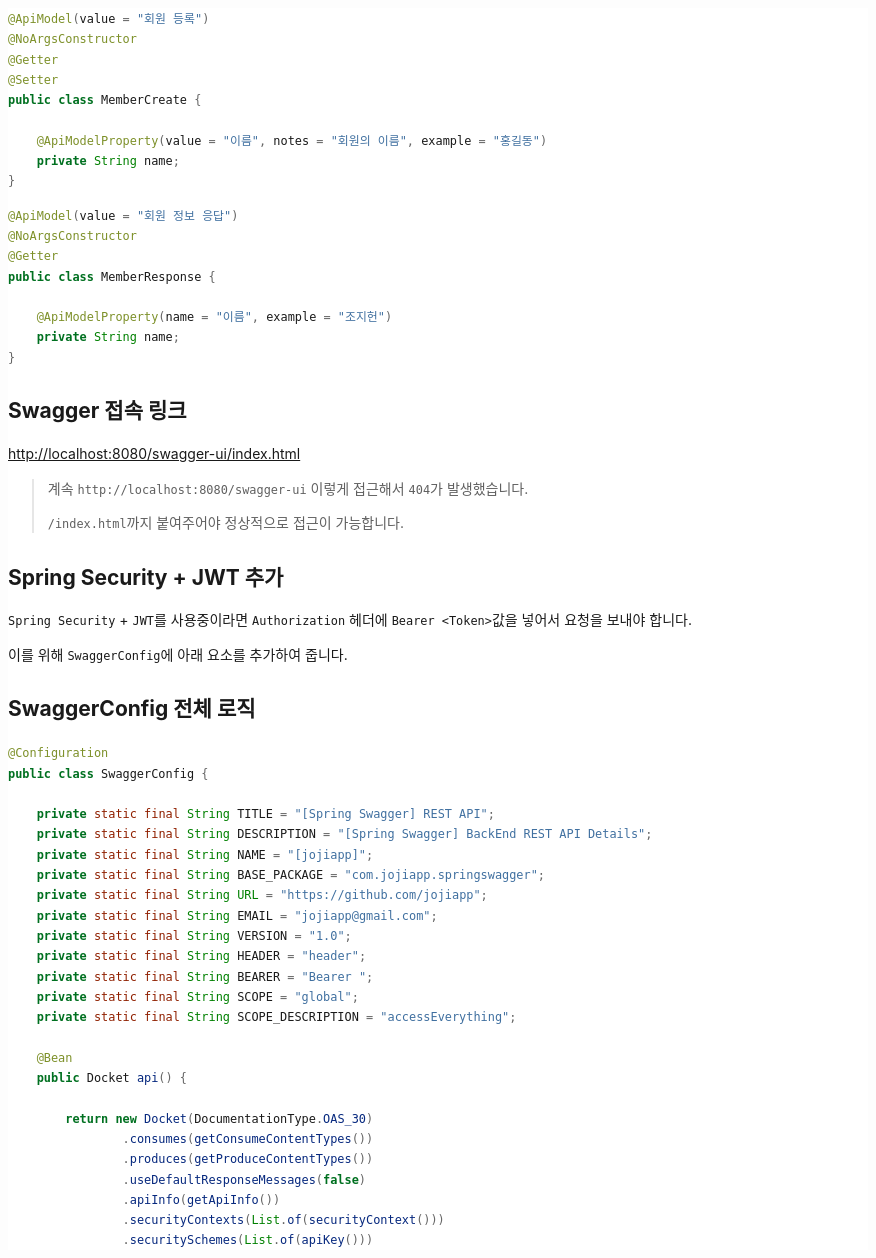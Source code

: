 ```java
@ApiModel(value = "회원 등록")
@NoArgsConstructor
@Getter
@Setter
public class MemberCreate {

    @ApiModelProperty(value = "이름", notes = "회원의 이름", example = "홍길동")
    private String name;
}
```

```java
@ApiModel(value = "회원 정보 응답")
@NoArgsConstructor
@Getter
public class MemberResponse {

    @ApiModelProperty(name = "이름", example = "조지헌")
    private String name;
}
```

## Swagger 접속 링크

[http://localhost:8080/swagger-ui/index.html](http://localhost:8080/swagger-ui/index.html)

> 계속 `http://localhost:8080/swagger-ui` 이렇게 접근해서 `404`가 발생했습니다.
>
> `/index.html`까지 붙여주어야 정상적으로 접근이 가능합니다.

## Spring Security + JWT 추가

`Spring Security` + `JWT`를 사용중이라면 `Authorization` 헤더에 `Bearer <Token>`값을 넣어서 요청을 보내야 합니다.

이를 위해 `SwaggerConfig`에 아래 요소를 추가하여 줍니다.

## SwaggerConfig 전체 로직

```java
@Configuration
public class SwaggerConfig {

    private static final String TITLE = "[Spring Swagger] REST API";
    private static final String DESCRIPTION = "[Spring Swagger] BackEnd REST API Details";
    private static final String NAME = "[jojiapp]";
    private static final String BASE_PACKAGE = "com.jojiapp.springswagger";
    private static final String URL = "https://github.com/jojiapp";
    private static final String EMAIL = "jojiapp@gmail.com";
    private static final String VERSION = "1.0";
    private static final String HEADER = "header";
    private static final String BEARER = "Bearer ";
    private static final String SCOPE = "global";
    private static final String SCOPE_DESCRIPTION = "accessEverything";

    @Bean
    public Docket api() {

        return new Docket(DocumentationType.OAS_30)
                .consumes(getConsumeContentTypes())
                .produces(getProduceContentTypes())
                .useDefaultResponseMessages(false)
                .apiInfo(getApiInfo())
                .securityContexts(List.of(securityContext()))
                .securitySchemes(List.of(apiKey()))
```